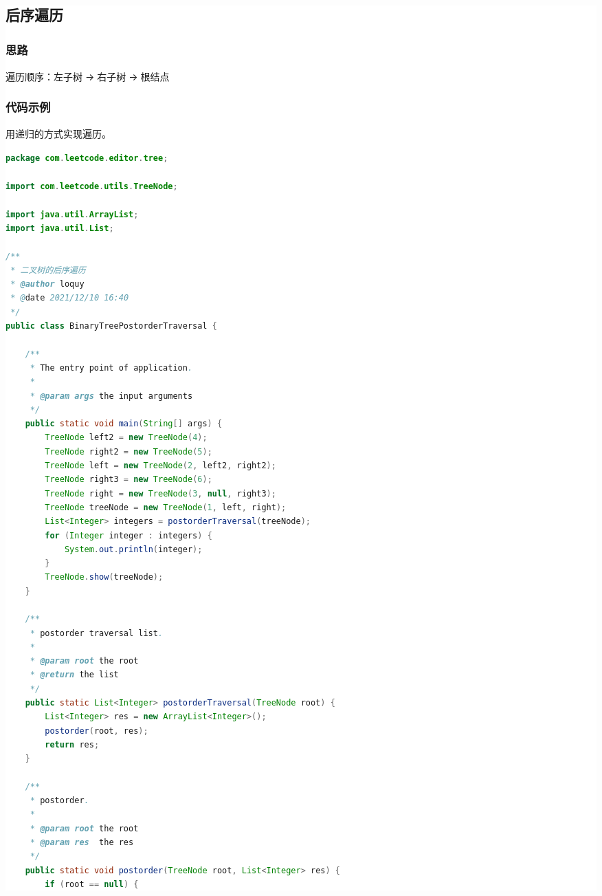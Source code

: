 ## 后序遍历

### 思路

遍历顺序：左子树 -> 右子树 -> 根结点

### 代码示例

用递归的方式实现遍历。
```java
package com.leetcode.editor.tree;

import com.leetcode.utils.TreeNode;

import java.util.ArrayList;
import java.util.List;

/**
 * 二叉树的后序遍历
 * @author loquy
 * @date 2021/12/10 16:40
 */
public class BinaryTreePostorderTraversal {

    /**
     * The entry point of application.
     *
     * @param args the input arguments
     */
    public static void main(String[] args) {
        TreeNode left2 = new TreeNode(4);
        TreeNode right2 = new TreeNode(5);
        TreeNode left = new TreeNode(2, left2, right2);
        TreeNode right3 = new TreeNode(6);
        TreeNode right = new TreeNode(3, null, right3);
        TreeNode treeNode = new TreeNode(1, left, right);
        List<Integer> integers = postorderTraversal(treeNode);
        for (Integer integer : integers) {
            System.out.println(integer);
        }
        TreeNode.show(treeNode);
    }

    /**
     * postorder traversal list.
     *
     * @param root the root
     * @return the list
     */
    public static List<Integer> postorderTraversal(TreeNode root) {
        List<Integer> res = new ArrayList<Integer>();
        postorder(root, res);
        return res;
    }

    /**
     * postorder.
     *
     * @param root the root
     * @param res  the res
     */
    public static void postorder(TreeNode root, List<Integer> res) {
        if (root == null) {
```